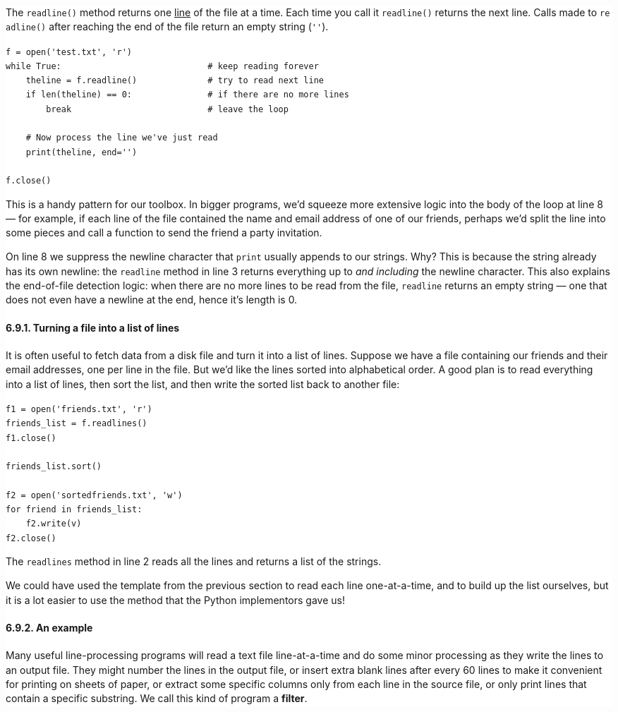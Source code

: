 The `readline()` method returns one [line](http://en.wikipedia.org/wiki/Line_%28text_file%29) of the file at a time. Each time you call it `readline()` returns the next line. Calls made to `readline()` after reaching the end of the file return an empty string (`''`).

    f = open('test.txt', 'r')
    while True:                             # keep reading forever
        theline = f.readline()              # try to read next line
        if len(theline) == 0:               # if there are no more lines
            break                           # leave the loop

        # Now process the line we've just read
        print(theline, end='')

    f.close()

This is a handy pattern for our toolbox. In bigger programs, we’d squeeze more extensive logic into the body of the loop at line 8 — for example, if each line of the file contained the name and email address of one of our friends, perhaps we’d split the line into some pieces and call a function to send the friend a party invitation.

On line 8 we suppress the newline character that `print` usually appends to our strings. Why? This is because the string already has its own newline: the `readline` method in line 3 returns everything up to *and including* the newline character. This also explains the end-of-file detection logic: when there are no more lines to be read from the file, `readline` returns an empty string — one that does not even have a newline at the end, hence it’s length is 0.

#### 6.9.1. Turning a file into a list of lines

It is often useful to fetch data from a disk file and turn it into a list of lines. Suppose we have a file containing our friends and their email addresses, one per line in the file. But we’d like the lines sorted into alphabetical order. A good plan is to read everything into a list of lines, then sort the list, and then write the sorted list back to another file:

    f1 = open('friends.txt', 'r')
    friends_list = f.readlines()
    f1.close()

    friends_list.sort()

    f2 = open('sortedfriends.txt', 'w')
    for friend in friends_list:
        f2.write(v)
    f2.close()

The `readlines` method in line 2 reads all the lines and returns a list of the strings.

We could have used the template from the previous section to read each line one-at-a-time, and to build up the list ourselves, but it is a lot easier to use the method that the Python implementors gave us!

#### 6.9.2. An example

Many useful line-processing programs will read a text file line-at-a-time and do some minor processing as they write the lines to an output file. They might number the lines in the output file, or insert extra blank lines after every 60 lines to make it convenient for printing on sheets of paper, or extract some specific columns only from each line in the source file, or only print lines that contain a specific substring. We call this kind of program a **filter**.
